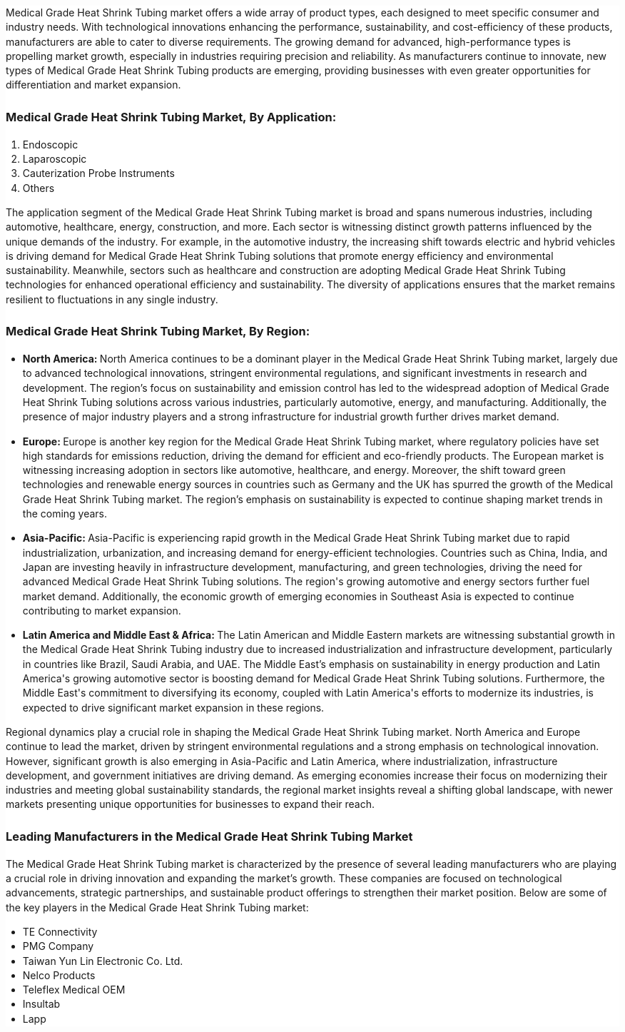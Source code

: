 Medical Grade Heat Shrink Tubing market offers a wide array of product types, each designed to meet specific consumer and industry needs. With technological innovations enhancing the performance, sustainability, and cost-efficiency of these products, manufacturers are able to cater to diverse requirements. The growing demand for advanced, high-performance types is propelling market growth, especially in industries requiring precision and reliability. As manufacturers continue to innovate, new types of Medical Grade Heat Shrink Tubing products are emerging, providing businesses with even greater opportunities for differentiation and market expansion.</p><h3>Medical Grade Heat Shrink Tubing Market,&nbsp;By Application:</h3><ol><li>Endoscopic<li> Laparoscopic<li> Cauterization Probe Instruments<li> Others</li></ol><p>The application segment of the Medical Grade Heat Shrink Tubing market is broad and spans numerous industries, including automotive, healthcare, energy, construction, and more. Each sector is witnessing distinct growth patterns influenced by the unique demands of the industry. For example, in the automotive industry, the increasing shift towards electric and hybrid vehicles is driving demand for Medical Grade Heat Shrink Tubing solutions that promote energy efficiency and environmental sustainability. Meanwhile, sectors such as healthcare and construction are adopting Medical Grade Heat Shrink Tubing technologies for enhanced operational efficiency and sustainability. The diversity of applications ensures that the market remains resilient to fluctuations in any single industry.</p><h3>Medical Grade Heat Shrink Tubing Market, By Region:</h3><ul><li><p><strong>North America:&nbsp;</strong>North America continues to be a dominant player in the Medical Grade Heat Shrink Tubing market, largely due to advanced technological innovations, stringent environmental regulations, and significant investments in research and development. The region&rsquo;s focus on sustainability and emission control has led to the widespread adoption of Medical Grade Heat Shrink Tubing solutions across various industries, particularly automotive, energy, and manufacturing. Additionally, the presence of major industry players and a strong infrastructure for industrial growth further drives market demand.</p></li><li><p><strong><strong>Europe:&nbsp;</strong></strong>Europe is another key region for the Medical Grade Heat Shrink Tubing market, where regulatory policies have set high standards for emissions reduction, driving the demand for efficient and eco-friendly products. The European market is witnessing increasing adoption in sectors like automotive, healthcare, and energy. Moreover, the shift toward green technologies and renewable energy sources in countries such as Germany and the UK has spurred the growth of the Medical Grade Heat Shrink Tubing market. The region&rsquo;s emphasis on sustainability is expected to continue shaping market trends in the coming years.</p></li><li><p><strong><strong>Asia-Pacific:&nbsp;</strong></strong>Asia-Pacific is experiencing rapid growth in the Medical Grade Heat Shrink Tubing market due to rapid industrialization, urbanization, and increasing demand for energy-efficient technologies. Countries such as China, India, and Japan are investing heavily in infrastructure development, manufacturing, and green technologies, driving the need for advanced Medical Grade Heat Shrink Tubing solutions. The region's growing automotive and energy sectors further fuel market demand. Additionally, the economic growth of emerging economies in Southeast Asia is expected to continue contributing to market expansion.</p></li><li><p><strong><strong>Latin America and Middle East &amp; Africa:&nbsp;</strong></strong>The Latin American and Middle Eastern markets are witnessing substantial growth in the Medical Grade Heat Shrink Tubing industry due to increased industrialization and infrastructure development, particularly in countries like Brazil, Saudi Arabia, and UAE. The Middle East&rsquo;s emphasis on sustainability in energy production and Latin America's growing automotive sector is boosting demand for Medical Grade Heat Shrink Tubing solutions. Furthermore, the Middle East's commitment to diversifying its economy, coupled with Latin America's efforts to modernize its industries, is expected to drive significant market expansion in these regions.</p></li></ul><p>Regional dynamics play a crucial role in shaping the Medical Grade Heat Shrink Tubing market. North America and Europe continue to lead the market, driven by stringent environmental regulations and a strong emphasis on technological innovation. However, significant growth is also emerging in Asia-Pacific and Latin America, where industrialization, infrastructure development, and government initiatives are driving demand. As emerging economies increase their focus on modernizing their industries and meeting global sustainability standards, the regional market insights reveal a shifting global landscape, with newer markets presenting unique opportunities for businesses to expand their reach.</p><h3><strong>Leading Manufacturers in the Medical Grade Heat Shrink Tubing Market</strong></h3><p>The Medical Grade Heat Shrink Tubing market is characterized by the presence of several leading manufacturers who are playing a crucial role in driving innovation and expanding the market&rsquo;s growth. These companies are focused on technological advancements, strategic partnerships, and sustainable product offerings to strengthen their market position. Below are some of the key players in the Medical Grade Heat Shrink Tubing market:</p></div><div class="article-main__content" data-test-id="publishing-text-block"><ul><li><span class="">TE Connectivity<li>PMG Company<li>Taiwan Yun Lin Electronic Co. Ltd.<li>Nelco Products<li>Teleflex Medical OEM<li>Insultab<li>Lapp